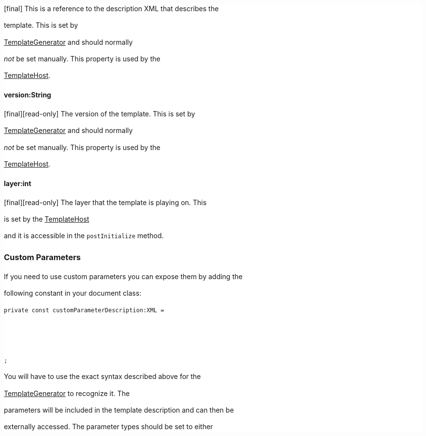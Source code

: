 
\[final\] This is a reference to the description XML that describes the

template. This is set by

[TemplateGenerator](#TemplateGenerator "wikilink") and should normally

*not* be set manually. This property is used by the

[TemplateHost](CasparCG_Server#TemplateHost "wikilink").



#### version:String



\[final\]\[read-only\] The version of the template. This is set by

[TemplateGenerator](#TemplateGenerator "wikilink") and should normally

*not* be set manually. This property is used by the

[TemplateHost](CasparCG_Server#TemplateHost "wikilink").



#### layer:int



\[final\]\[read-only\] The layer that the template is playing on. This

is set by the [TemplateHost](CasparCG_Server#TemplateHost "wikilink")

and it is accessible in the `postInitialize` method.



### Custom Parameters



If you need to use custom parameters you can expose them by adding the

following constant in your document class:



`private const customParameterDescription:XML =   `  

<parameters>  

`   `<parameter id="customParameter1" type="boolean" info="Description of the first parameter" />  

`   `<parameter id="customParameter2" type="number" info="Description of the second parameter" />  

</parameters>`;`



You will have to use the exact syntax described above for the

[TemplateGenerator](#TemplateGenerator "wikilink") to recognize it. The

parameters will be included in the template description and can then be

externally accessed. The parameter types should be set to either
